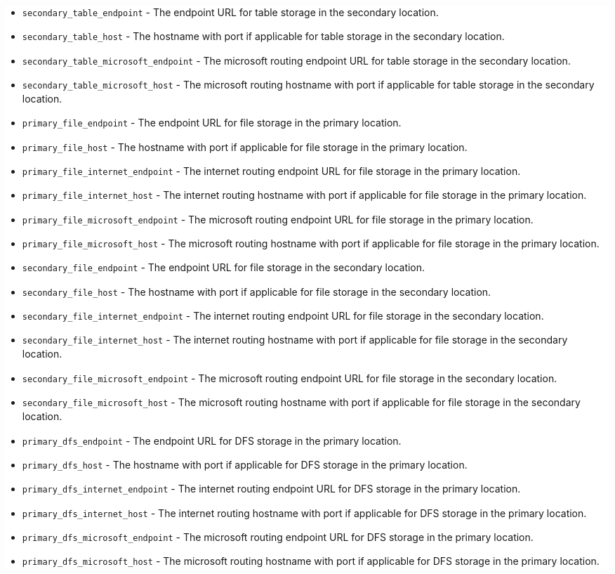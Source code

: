 * `secondary_table_endpoint` - The endpoint URL for table storage in the secondary location.

* `secondary_table_host` - The hostname with port if applicable for table storage in the secondary location.

* `secondary_table_microsoft_endpoint` - The microsoft routing endpoint URL for table storage in the secondary location.

* `secondary_table_microsoft_host` - The microsoft routing hostname with port if applicable for table storage in the secondary location.

* `primary_file_endpoint` - The endpoint URL for file storage in the primary location.

* `primary_file_host` - The hostname with port if applicable for file storage in the primary location.

* `primary_file_internet_endpoint` - The internet routing endpoint URL for file storage in the primary location.

* `primary_file_internet_host` - The internet routing hostname with port if applicable for file storage in the primary location.

* `primary_file_microsoft_endpoint` - The microsoft routing endpoint URL for file storage in the primary location.

* `primary_file_microsoft_host` - The microsoft routing hostname with port if applicable for file storage in the primary location.

* `secondary_file_endpoint` - The endpoint URL for file storage in the secondary location.

* `secondary_file_host` - The hostname with port if applicable for file storage in the secondary location.

* `secondary_file_internet_endpoint` - The internet routing endpoint URL for file storage in the secondary location.

* `secondary_file_internet_host` - The internet routing hostname with port if applicable for file storage in the secondary location.

* `secondary_file_microsoft_endpoint` - The microsoft routing endpoint URL for file storage in the secondary location.

* `secondary_file_microsoft_host` - The microsoft routing hostname with port if applicable for file storage in the secondary location.

* `primary_dfs_endpoint` - The endpoint URL for DFS storage in the primary location.

* `primary_dfs_host` - The hostname with port if applicable for DFS storage in the primary location.

* `primary_dfs_internet_endpoint` - The internet routing endpoint URL for DFS storage in the primary location.

* `primary_dfs_internet_host` - The internet routing hostname with port if applicable for DFS storage in the primary location.

* `primary_dfs_microsoft_endpoint` - The microsoft routing endpoint URL for DFS storage in the primary location.

* `primary_dfs_microsoft_host` - The microsoft routing hostname with port if applicable for DFS storage in the primary location.
